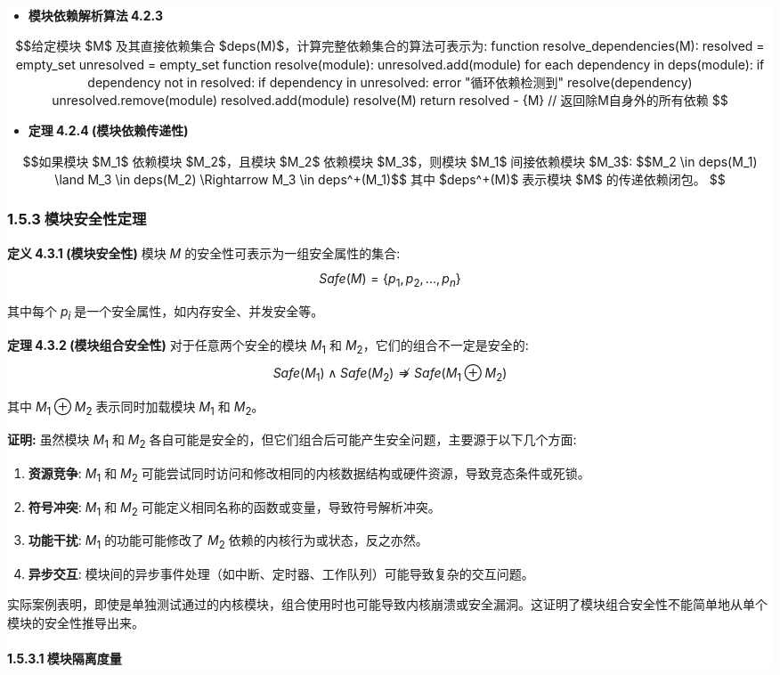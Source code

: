 - **模块依赖解析算法 4.2.3**

```math
给定模块 $M$ 及其直接依赖集合 $deps(M)$，计算完整依赖集合的算法可表示为:
function resolve_dependencies(M):
    resolved = empty_set
    unresolved = empty_set

    function resolve(module):
        unresolved.add(module)
        for each dependency in deps(module):
            if dependency not in resolved:
                if dependency in unresolved:
                    error "循环依赖检测到"
                resolve(dependency)
        unresolved.remove(module)
        resolved.add(module)

    resolve(M)
    return resolved - {M}  // 返回除M自身外的所有依赖

```

- **定理 4.2.4 (模块依赖传递性)**

```math
如果模块 $M_1$ 依赖模块 $M_2$，且模块 $M_2$ 依赖模块 $M_3$，则模块 $M_1$ 间接依赖模块 $M_3$:
$$M_2 \in deps(M_1) \land M_3 \in deps(M_2) \Rightarrow M_3 \in deps^+(M_1)$$

其中 $deps^+(M)$ 表示模块 $M$ 的传递依赖闭包。

```

### 1.5.3 模块安全性定理

**定义 4.3.1 (模块安全性)** 模块 $M$ 的安全性可表示为一组安全属性的集合:
$$Safe(M) = \{p_1, p_2, ..., p_n\}$$

其中每个 $p_i$ 是一个安全属性，如内存安全、并发安全等。

**定理 4.3.2 (模块组合安全性)** 对于任意两个安全的模块 $M_1$ 和 $M_2$，它们的组合不一定是安全的:
$$Safe(M_1) \land Safe(M_2) \not\Rightarrow Safe(M_1 \oplus M_2)$$

其中 $M_1 \oplus M_2$ 表示同时加载模块 $M_1$ 和 $M_2$。

**证明:** 虽然模块 $M_1$ 和 $M_2$ 各自可能是安全的，但它们组合后可能产生安全问题，主要源于以下几个方面:

1. **资源竞争**: $M_1$ 和 $M_2$ 可能尝试同时访问和修改相同的内核数据结构或硬件资源，导致竞态条件或死锁。

2. **符号冲突**: $M_1$ 和 $M_2$ 可能定义相同名称的函数或变量，导致符号解析冲突。

3. **功能干扰**: $M_1$ 的功能可能修改了 $M_2$ 依赖的内核行为或状态，反之亦然。

4. **异步交互**: 模块间的异步事件处理（如中断、定时器、工作队列）可能导致复杂的交互问题。

实际案例表明，即使是单独测试通过的内核模块，组合使用时也可能导致内核崩溃或安全漏洞。这证明了模块组合安全性不能简单地从单个模块的安全性推导出来。

#### 1.5.3.1 模块隔离度量

